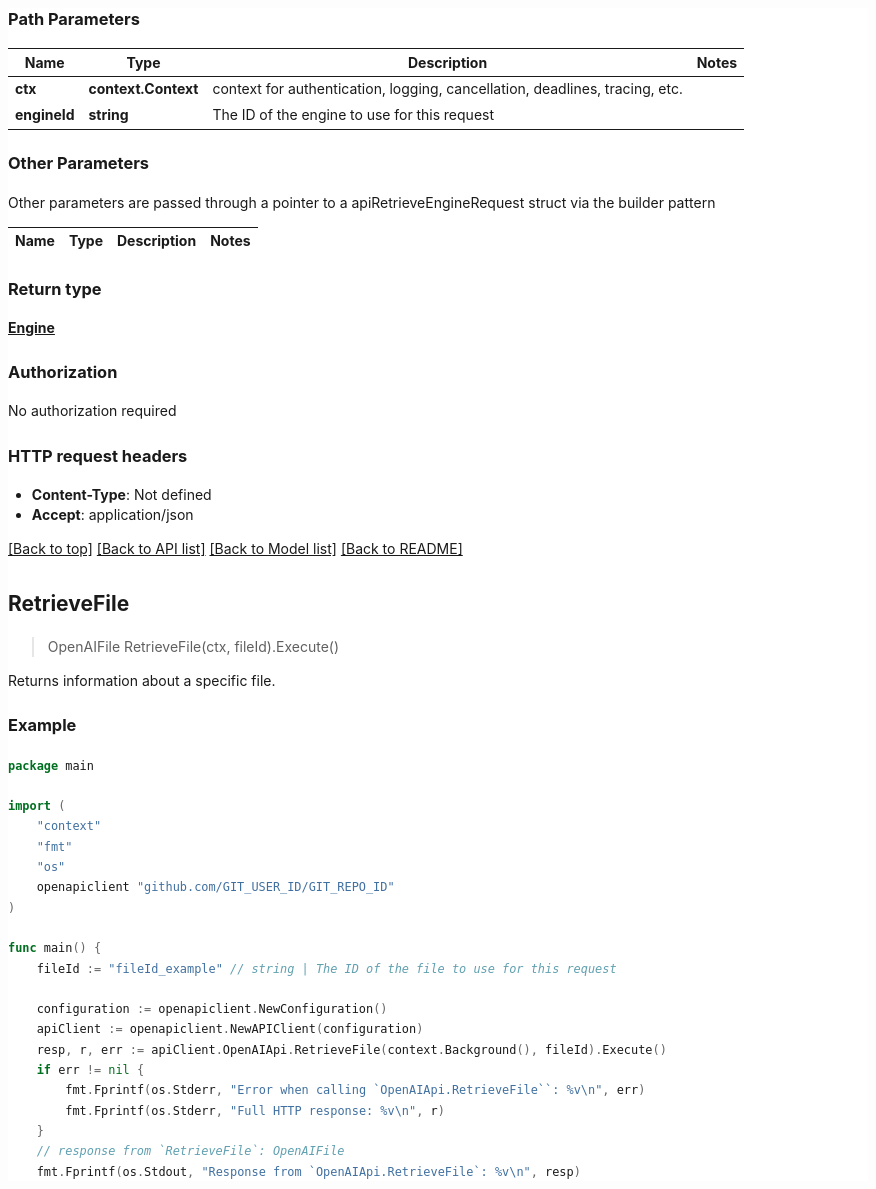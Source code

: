 ### Path Parameters


Name | Type | Description  | Notes
------------- | ------------- | ------------- | -------------
**ctx** | **context.Context** | context for authentication, logging, cancellation, deadlines, tracing, etc.
**engineId** | **string** | The ID of the engine to use for this request  | 

### Other Parameters

Other parameters are passed through a pointer to a apiRetrieveEngineRequest struct via the builder pattern


Name | Type | Description  | Notes
------------- | ------------- | ------------- | -------------


### Return type

[**Engine**](Engine.md)

### Authorization

No authorization required

### HTTP request headers

- **Content-Type**: Not defined
- **Accept**: application/json

[[Back to top]](#) [[Back to API list]](../README.md#documentation-for-api-endpoints)
[[Back to Model list]](../README.md#documentation-for-models)
[[Back to README]](../README.md)


## RetrieveFile

> OpenAIFile RetrieveFile(ctx, fileId).Execute()

Returns information about a specific file.

### Example

```go
package main

import (
    "context"
    "fmt"
    "os"
    openapiclient "github.com/GIT_USER_ID/GIT_REPO_ID"
)

func main() {
    fileId := "fileId_example" // string | The ID of the file to use for this request

    configuration := openapiclient.NewConfiguration()
    apiClient := openapiclient.NewAPIClient(configuration)
    resp, r, err := apiClient.OpenAIApi.RetrieveFile(context.Background(), fileId).Execute()
    if err != nil {
        fmt.Fprintf(os.Stderr, "Error when calling `OpenAIApi.RetrieveFile``: %v\n", err)
        fmt.Fprintf(os.Stderr, "Full HTTP response: %v\n", r)
    }
    // response from `RetrieveFile`: OpenAIFile
    fmt.Fprintf(os.Stdout, "Response from `OpenAIApi.RetrieveFile`: %v\n", resp)
```
